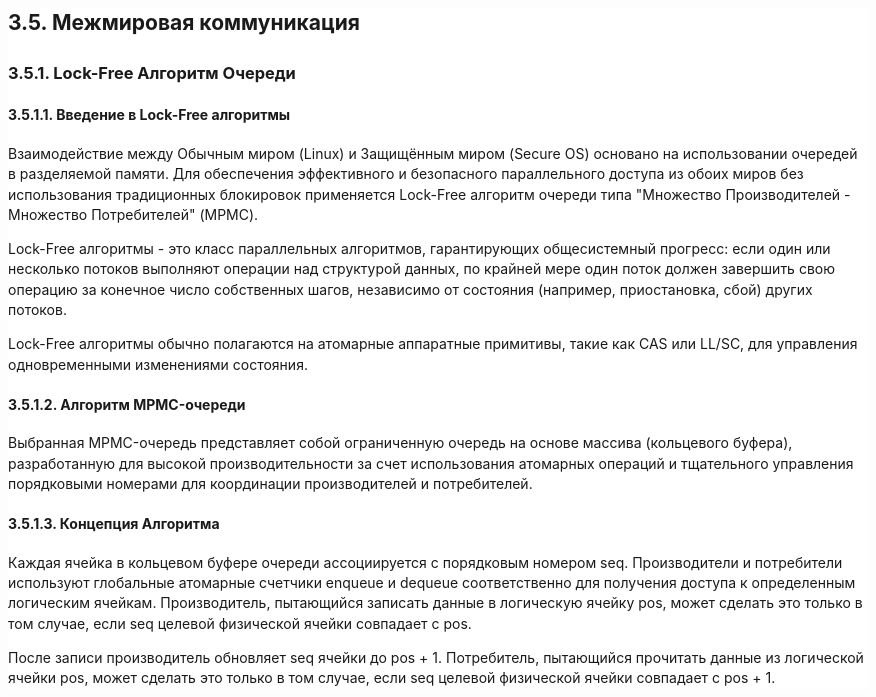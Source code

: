  ## 3.5. Межмировая коммуникация

  ### 3.5.1. Lock-Free Алгоритм Очереди

   #### 3.5.1.1. Введение в Lock-Free алгоритмы

   Взаимодействие между Обычным миром (Linux)
   и Защищённым миром (Secure OS)
   основано на использовании очередей
   в разделяемой памяти.
   Для обеспечения эффективного
   и безопасного параллельного доступа
   из обоих миров без использования
   традиционных блокировок применяется Lock-Free алгоритм очереди типа
   "Множество Производителей - Множество Потребителей" (MPMC).

   Lock-Free алгоритмы - это класс параллельных алгоритмов,
   гарантирующих общесистемный прогресс:
   если один или несколько потоков выполняют
   операции над структурой данных,
   по крайней мере один поток должен завершить
   свою операцию за конечное число собственных шагов,
   независимо от состояния
   (например, приостановка, сбой) других потоков.

   Lock-Free алгоритмы обычно полагаются
   на атомарные аппаратные примитивы,
   такие как CAS или LL/SC,
   для управления одновременными изменениями состояния.

   #### 3.5.1.2. Алгоритм MPMC-очереди

   Выбранная MPMC-очередь представляет собой
   ограниченную очередь на основе массива
   (кольцевого буфера), разработанную
   для высокой производительности за счет
   использования атомарных операций
   и тщательного управления порядковыми номерами
   для координации производителей и потребителей.

   #### 3.5.1.3. Концепция Алгоритма

   Каждая ячейка в кольцевом буфере очереди
   ассоциируется с порядковым номером seq.
   Производители и потребители используют
   глобальные атомарные счетчики enqueue и dequeue соответственно
   для получения доступа к определенным логическим ячейкам.
   Производитель, пытающийся записать данные
   в логическую ячейку pos,
   может сделать это только в том случае,
   если seq целевой физической ячейки совпадает с pos.

   После записи производитель обновляет seq ячейки до pos + 1.
   Потребитель, пытающийся прочитать данные
   из логической ячейки pos, может сделать это только в том случае,
   если seq целевой физической ячейки
   совпадает с pos + 1.
